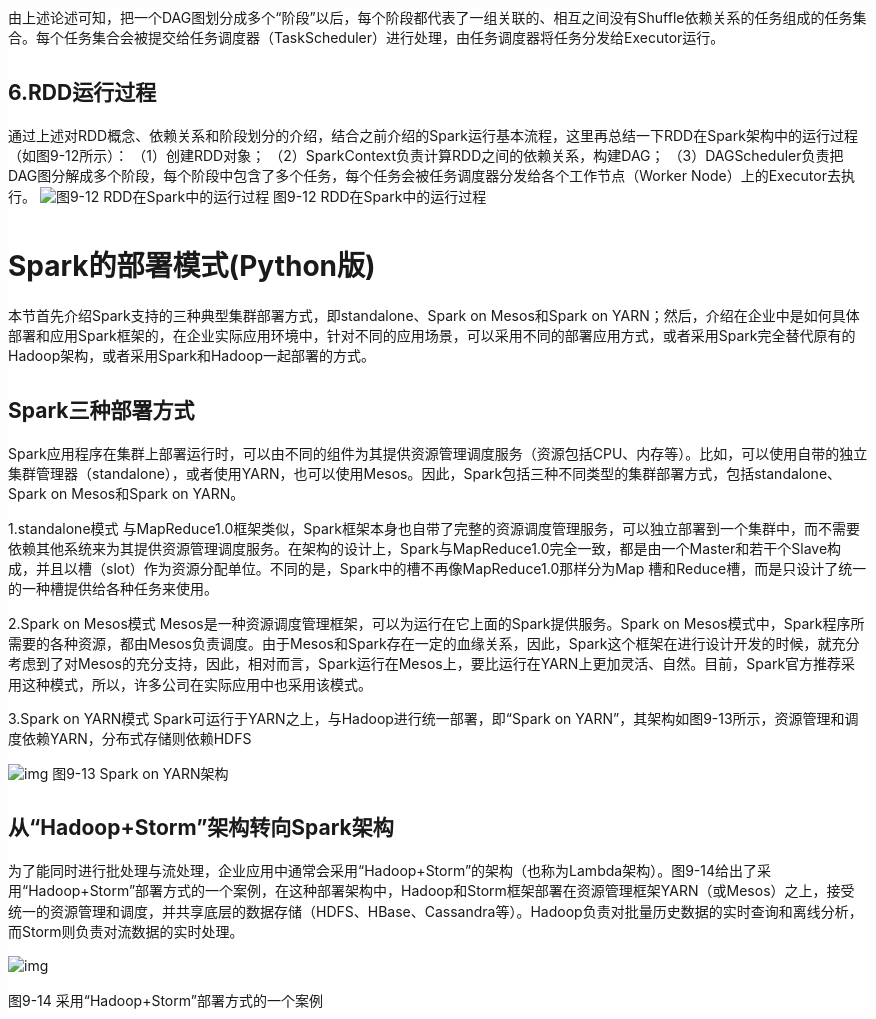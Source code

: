 由上述论述可知，把一个DAG图划分成多个“阶段”以后，每个阶段都代表了一组关联的、相互之间没有Shuffle依赖关系的任务组成的任务集合。每个任务集合会被提交给任务调度器（TaskScheduler）进行处理，由任务调度器将任务分发给Executor运行。

## 6.RDD运行过程

通过上述对RDD概念、依赖关系和阶段划分的介绍，结合之前介绍的Spark运行基本流程，这里再总结一下RDD在Spark架构中的运行过程（如图9-12所示）：
（1）创建RDD对象；
（2）SparkContext负责计算RDD之间的依赖关系，构建DAG；
（3）DAGScheduler负责把DAG图分解成多个阶段，每个阶段中包含了多个任务，每个任务会被任务调度器分发给各个工作节点（Worker Node）上的Executor去执行。
![图9-12 RDD在Spark中的运行过程](http://dblab.xmu.edu.cn/blog/wp-content/uploads/2016/11/%E5%9B%BE9-12-RDD%E5%9C%A8Spark%E4%B8%AD%E7%9A%84%E8%BF%90%E8%A1%8C%E8%BF%87%E7%A8%8B.jpg)
图9-12 RDD在Spark中的运行过程



# Spark的部署模式(Python版)



本节首先介绍Spark支持的三种典型集群部署方式，即standalone、Spark on Mesos和Spark on YARN；然后，介绍在企业中是如何具体部署和应用Spark框架的，在企业实际应用环境中，针对不同的应用场景，可以采用不同的部署应用方式，或者采用Spark完全替代原有的Hadoop架构，或者采用Spark和Hadoop一起部署的方式。



## Spark三种部署方式

Spark应用程序在集群上部署运行时，可以由不同的组件为其提供资源管理调度服务（资源包括CPU、内存等）。比如，可以使用自带的独立集群管理器（standalone），或者使用YARN，也可以使用Mesos。因此，Spark包括三种不同类型的集群部署方式，包括standalone、Spark on Mesos和Spark on YARN。

1.standalone模式
与MapReduce1.0框架类似，Spark框架本身也自带了完整的资源调度管理服务，可以独立部署到一个集群中，而不需要依赖其他系统来为其提供资源管理调度服务。在架构的设计上，Spark与MapReduce1.0完全一致，都是由一个Master和若干个Slave构成，并且以槽（slot）作为资源分配单位。不同的是，Spark中的槽不再像MapReduce1.0那样分为Map 槽和Reduce槽，而是只设计了统一的一种槽提供给各种任务来使用。

2.Spark on Mesos模式
Mesos是一种资源调度管理框架，可以为运行在它上面的Spark提供服务。Spark on Mesos模式中，Spark程序所需要的各种资源，都由Mesos负责调度。由于Mesos和Spark存在一定的血缘关系，因此，Spark这个框架在进行设计开发的时候，就充分考虑到了对Mesos的充分支持，因此，相对而言，Spark运行在Mesos上，要比运行在YARN上更加灵活、自然。目前，Spark官方推荐采用这种模式，所以，许多公司在实际应用中也采用该模式。

3.Spark on YARN模式
Spark可运行于YARN之上，与Hadoop进行统一部署，即“Spark on YARN”，其架构如图9-13所示，资源管理和调度依赖YARN，分布式存储则依赖HDFS

![img](http://dblab.xmu.edu.cn/blog/wp-content/uploads/2016/11/%E5%9B%BE9-13-Spark-on-Yarn%E6%9E%B6%E6%9E%84.jpg)
图9-13 Spark on YARN架构

## 从“Hadoop+Storm”架构转向Spark架构

为了能同时进行批处理与流处理，企业应用中通常会采用“Hadoop+Storm”的架构（也称为Lambda架构）。图9-14给出了采用“Hadoop+Storm”部署方式的一个案例，在这种部署架构中，Hadoop和Storm框架部署在资源管理框架YARN（或Mesos）之上，接受统一的资源管理和调度，并共享底层的数据存储（HDFS、HBase、Cassandra等）。Hadoop负责对批量历史数据的实时查询和离线分析，而Storm则负责对流数据的实时处理。

![img](http://dblab.xmu.edu.cn/blog/wp-content/uploads/2016/11/%E5%9B%BE9-14-%E9%87%87%E7%94%A8HadoopStorm%E9%83%A8%E7%BD%B2%E6%96%B9%E5%BC%8F%E7%9A%84%E4%B8%80%E4%B8%AA%E6%A1%88%E4%BE%8B.jpg)

图9-14 采用“Hadoop+Storm”部署方式的一个案例
